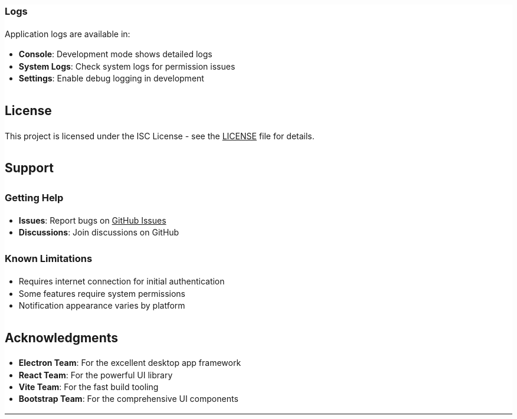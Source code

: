 ### Logs
Application logs are available in:
- **Console**: Development mode shows detailed logs
- **System Logs**: Check system logs for permission issues
- **Settings**: Enable debug logging in development

## License

This project is licensed under the ISC License - see the [LICENSE](LICENSE) file for details.

## Support

### Getting Help
- **Issues**: Report bugs on [GitHub Issues](https://github.com/SichengYang/Worthier-Desktop/issues)
- **Discussions**: Join discussions on GitHub

### Known Limitations
- Requires internet connection for initial authentication
- Some features require system permissions
- Notification appearance varies by platform

## Acknowledgments

- **Electron Team**: For the excellent desktop app framework
- **React Team**: For the powerful UI library
- **Vite Team**: For the fast build tooling
- **Bootstrap Team**: For the comprehensive UI components

---
